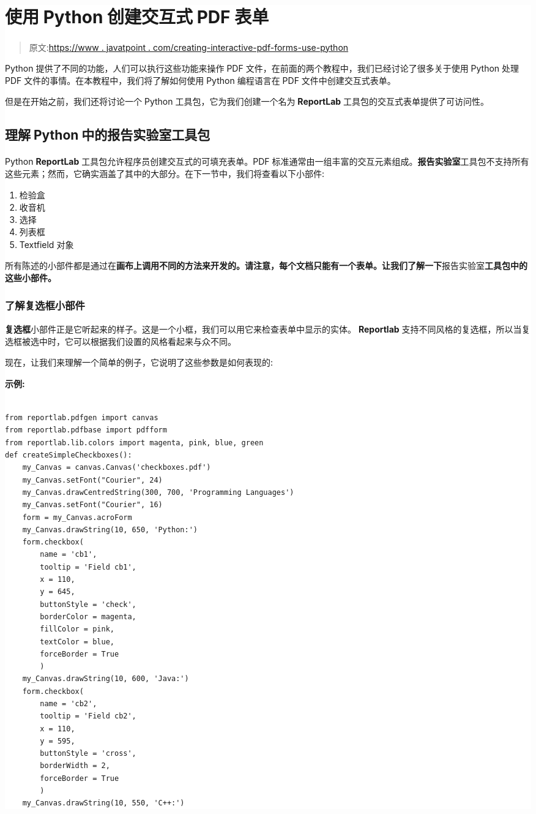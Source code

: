 # 使用 Python 创建交互式 PDF 表单

> 原文:[https://www . javatpoint . com/creating-interactive-pdf-forms-use-python](https://www.javatpoint.com/creating-interactive-pdf-forms-using-python)

Python 提供了不同的功能，人们可以执行这些功能来操作 PDF 文件，在前面的两个教程中，我们已经讨论了很多关于使用 Python 处理 PDF 文件的事情。在本教程中，我们将了解如何使用 Python 编程语言在 PDF 文件中创建交互式表单。

但是在开始之前，我们还将讨论一个 Python 工具包，它为我们创建一个名为 **ReportLab** 工具包的交互式表单提供了可访问性。

## 理解 Python 中的报告实验室工具包

Python **ReportLab** 工具包允许程序员创建交互式的可填充表单。PDF 标准通常由一组丰富的交互元素组成。**报告实验室**工具包不支持所有这些元素；然而，它确实涵盖了其中的大部分。在下一节中，我们将查看以下小部件:

1.  检验盒
2.  收音机
3.  选择
4.  列表框
5.  Textfield 对象

所有陈述的小部件都是通过在**画布上调用不同的方法来开发的。请注意，每个文档只能有一个表单。让我们了解一下**报告实验室**工具包中的这些小部件。**

### 了解复选框小部件

**复选框**小部件正是它听起来的样子。这是一个小框，我们可以用它来检查表单中显示的实体。 **Reportlab** 支持不同风格的复选框，所以当复选框被选中时，它可以根据我们设置的风格看起来与众不同。

现在，让我们来理解一个简单的例子，它说明了这些参数是如何表现的:

**示例:**

```

from reportlab.pdfgen import canvas
from reportlab.pdfbase import pdfform
from reportlab.lib.colors import magenta, pink, blue, green
def createSimpleCheckboxes():
    my_Canvas = canvas.Canvas('checkboxes.pdf')    
    my_Canvas.setFont("Courier", 24)
    my_Canvas.drawCentredString(300, 700, 'Programming Languages')
    my_Canvas.setFont("Courier", 16)
    form = my_Canvas.acroForm    
    my_Canvas.drawString(10, 650, 'Python:')
    form.checkbox(
        name = 'cb1',
        tooltip = 'Field cb1',
        x = 110,
        y = 645,
        buttonStyle = 'check',
        borderColor = magenta,
        fillColor = pink, 
        textColor = blue,
        forceBorder = True
        )    
    my_Canvas.drawString(10, 600, 'Java:')
    form.checkbox(
        name = 'cb2',
        tooltip = 'Field cb2',
        x = 110,
        y = 595,
        buttonStyle = 'cross',
        borderWidth = 2,
        forceBorder = True
        )    
    my_Canvas.drawString(10, 550, 'C++:')
```